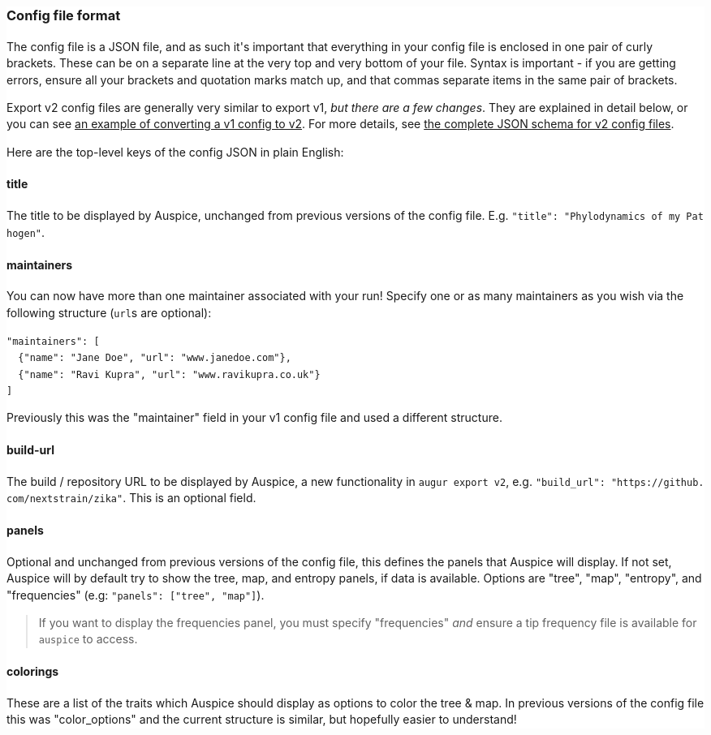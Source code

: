 
### Config file format

The config file is a JSON file, and as such it's important that everything in your config file is enclosed in one pair of curly brackets.
These can be on a separate line at the very top and very bottom of your file.
Syntax is important - if you are getting errors, ensure all your brackets and quotation marks match up, and that commas separate items in the same pair of brackets.

Export v2 config files are generally very similar to export v1, _but there are a few changes_. They are explained in detail below, or you can see [an example of converting a v1 config to v2](#updating-your-config-file). For more details, see [the complete JSON schema for v2 config files](https://github.com/nextstrain/augur/blob/-/augur/data/schema-auspice-config-v2.json).

Here are the top-level keys of the config JSON in plain English:


#### title

The title to be displayed by Auspice, unchanged from previous versions of the config file.
E.g. `"title": "Phylodynamics of my Pathogen"`.

#### maintainers

You can now have more than one maintainer associated with your run!
Specify one or as many maintainers as you wish via the following structure (`url`s are optional):

```
"maintainers": [
  {"name": "Jane Doe", "url": "www.janedoe.com"},
  {"name": "Ravi Kupra", "url": "www.ravikupra.co.uk"}
]
```

Previously this was the "maintainer" field in your v1 config file and used a different structure.

#### build-url

The build / repository URL to be displayed by Auspice, a new functionality in `augur export v2`, e.g. `"build_url": "https://github.com/nextstrain/zika"`.
This is an optional field.

#### panels

Optional and unchanged from previous versions of the config file, this defines the panels that Auspice will display.
If not set, Auspice will by default try to show the tree, map, and entropy panels, if data is available.
Options are "tree", "map", "entropy", and "frequencies" (e.g: `"panels": ["tree", "map"]`).

> If you want to display the frequencies panel, you must specify "frequencies" _and_ ensure a tip frequency file is available for `auspice` to access.

#### colorings

These are a list of the traits which Auspice should display as options to color the tree & map.
In previous versions of the config file this was "color_options" and the current structure is similar, but hopefully easier to understand!
